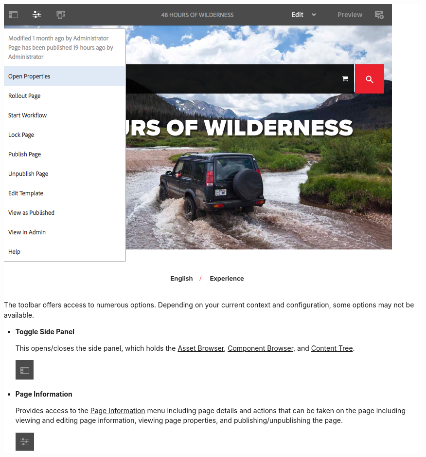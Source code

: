 ![](assets/screen_shot_2018-03-22at111338.png)

The toolbar offers access to numerous options. Depending on your current context and configuration, some options may not be available.

* **Toggle Side Panel**

  This opens/closes the side panel, which holds the [Asset Browser](../../../sites/authoring/using/author-environment-tools.md#assets-browser), [Component Browser](../../../sites/authoring/using/author-environment-tools.md#components-browser), and [Content Tree](../../../sites/authoring/using/author-environment-tools.md#content-tree).

  ![](do-not-localize/screen_shot_2018-03-22at111425.png)

* **Page Information**

  Provides access to the [Page Information](../../../sites/authoring/using/author-environment-tools.md#page-information) menu including page details and actions that can be taken on the page including viewing and editing page information, viewing page properties, and publishing/unpublishing the page.

  ![](do-not-localize/screen_shot_2018-03-22at111437.png)
